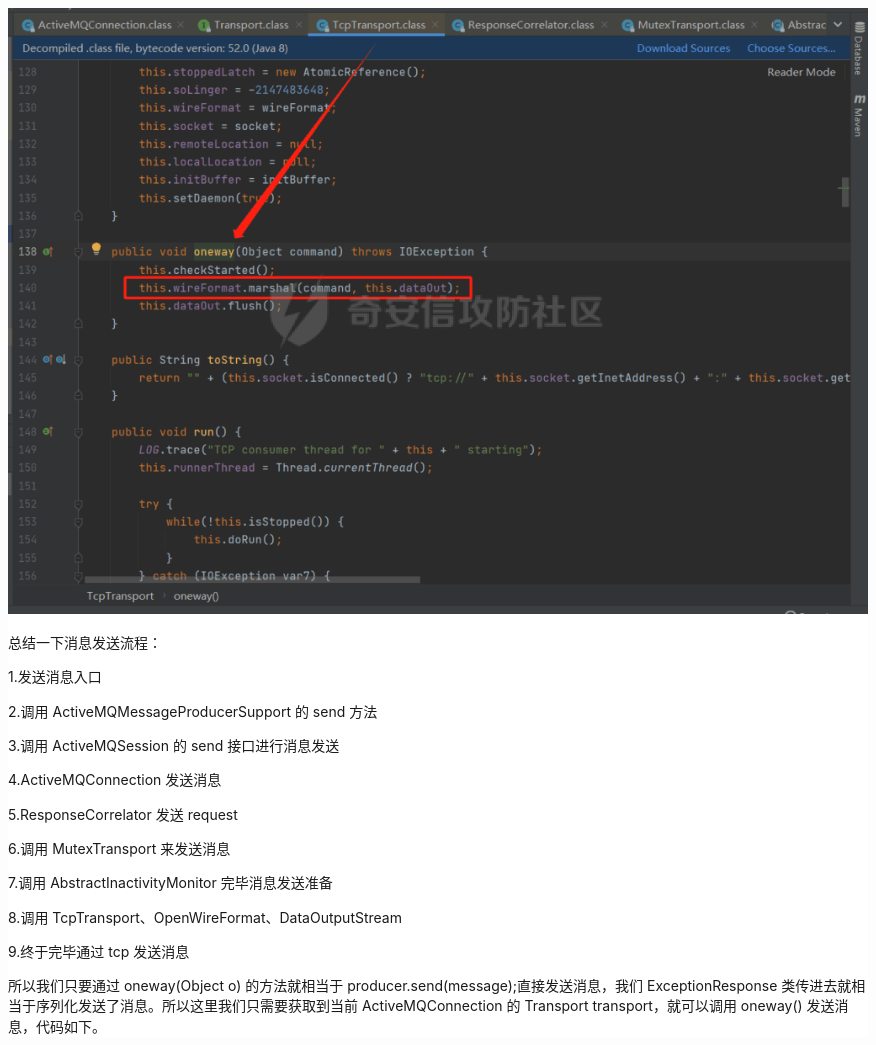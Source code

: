 ![image.png](assets/1700814472-e1cd89599692fb9c8f6db56fc54a67dc.png)

总结一下消息发送流程：

1.发送消息入口

2.调用 ActiveMQMessageProducerSupport 的 send 方法

3.调用 ActiveMQSession 的 send 接口进行消息发送

4.ActiveMQConnection 发送消息

5.ResponseCorrelator 发送 request

6.调用 MutexTransport 来发送消息

7.调用 AbstractInactivityMonitor 完毕消息发送准备

8.调用 TcpTransport、OpenWireFormat、DataOutputStream

9.终于完毕通过 tcp 发送消息

所以我们只要通过 oneway(Object o) 的方法就相当于 producer.send(message);直接发送消息，我们 ExceptionResponse 类传进去就相当于序列化发送了消息。所以这里我们只需要获取到当前 ActiveMQConnection 的 Transport transport，就可以调用 oneway() 发送消息，代码如下。
